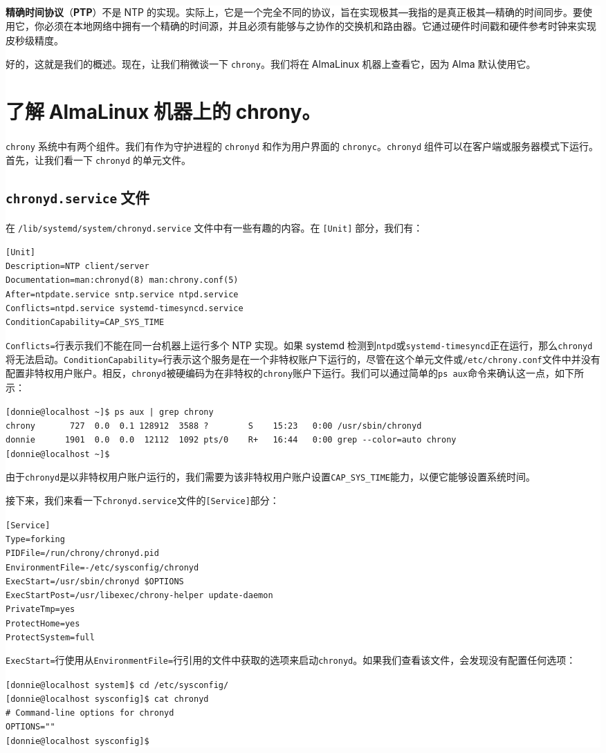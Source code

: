 **精确时间协议**（**PTP**）不是 NTP 的实现。实际上，它是一个完全不同的协议，旨在实现极其—我指的是真正极其—精确的时间同步。要使用它，你必须在本地网络中拥有一个精确的时间源，并且必须有能够与之协作的交换机和路由器。它通过硬件时间戳和硬件参考时钟来实现皮秒级精度。

好的，这就是我们的概述。现在，让我们稍微谈一下 `chrony`。我们将在 AlmaLinux 机器上查看它，因为 Alma 默认使用它。

# 了解 AlmaLinux 机器上的 chrony。

`chrony` 系统中有两个组件。我们有作为守护进程的 `chronyd` 和作为用户界面的 `chronyc`。`chronyd` 组件可以在客户端或服务器模式下运行。首先，让我们看一下 `chronyd` 的单元文件。

## `chronyd.service` 文件

在 `/lib/systemd/system/chronyd.service` 文件中有一些有趣的内容。在 `[Unit]` 部分，我们有：

```
[Unit]
Description=NTP client/server
Documentation=man:chronyd(8) man:chrony.conf(5)
After=ntpdate.service sntp.service ntpd.service
Conflicts=ntpd.service systemd-timesyncd.service
ConditionCapability=CAP_SYS_TIME
```

`Conflicts=`行表示我们不能在同一台机器上运行多个 NTP 实现。如果 systemd 检测到`ntpd`或`systemd-timesyncd`正在运行，那么`chronyd`将无法启动。`ConditionCapability=`行表示这个服务是在一个非特权账户下运行的，尽管在这个单元文件或`/etc/chrony.conf`文件中并没有配置非特权用户账户。相反，`chronyd`被硬编码为在非特权的`chrony`账户下运行。我们可以通过简单的`ps aux`命令来确认这一点，如下所示：

```
[donnie@localhost ~]$ ps aux | grep chrony
chrony       727  0.0  0.1 128912  3588 ?        S    15:23   0:00 /usr/sbin/chronyd
donnie      1901  0.0  0.0  12112  1092 pts/0    R+   16:44   0:00 grep --color=auto chrony
[donnie@localhost ~]$
```

由于`chronyd`是以非特权用户账户运行的，我们需要为该非特权用户账户设置`CAP_SYS_TIME`能力，以便它能够设置系统时间。

接下来，我们来看一下`chronyd.service`文件的`[Service]`部分：

```
[Service]
Type=forking
PIDFile=/run/chrony/chronyd.pid
EnvironmentFile=-/etc/sysconfig/chronyd
ExecStart=/usr/sbin/chronyd $OPTIONS
ExecStartPost=/usr/libexec/chrony-helper update-daemon
PrivateTmp=yes
ProtectHome=yes
ProtectSystem=full
```

`ExecStart=`行使用从`EnvironmentFile=`行引用的文件中获取的选项来启动`chronyd`。如果我们查看该文件，会发现没有配置任何选项：

```
[donnie@localhost system]$ cd /etc/sysconfig/
[donnie@localhost sysconfig]$ cat chronyd 
# Command-line options for chronyd
OPTIONS=""
[donnie@localhost sysconfig]$
```
